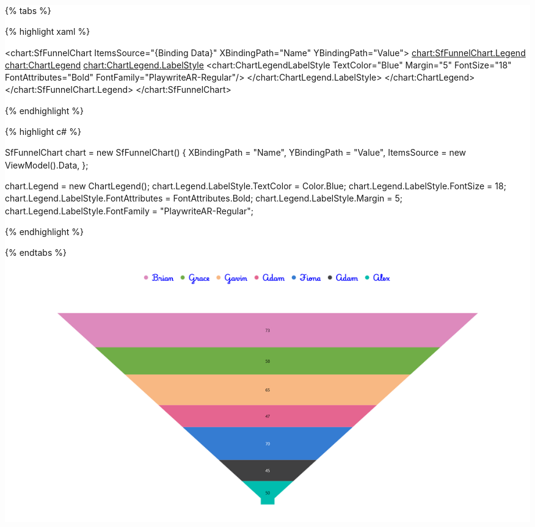 {% tabs %} 

{% highlight xaml %}

<chart:SfFunnelChart ItemsSource="{Binding Data}" 
                     XBindingPath="Name"
                     YBindingPath="Value">
    <chart:SfFunnelChart.Legend>
        <chart:ChartLegend>
            <chart:ChartLegend.LabelStyle>
                <chart:ChartLegendLabelStyle TextColor="Blue" Margin="5" FontSize="18" FontAttributes="Bold" FontFamily="PlaywriteAR-Regular"/>
            </chart:ChartLegend.LabelStyle>
        </chart:ChartLegend>
    </chart:SfFunnelChart.Legend>
</chart:SfFunnelChart>

{% endhighlight %}

{% highlight c# %}

SfFunnelChart chart = new SfFunnelChart()
{
    XBindingPath = "Name",
    YBindingPath = "Value",
    ItemsSource = new ViewModel().Data,
};

chart.Legend = new ChartLegend();
chart.Legend.LabelStyle.TextColor = Color.Blue;
chart.Legend.LabelStyle.FontSize = 18;
chart.Legend.LabelStyle.FontAttributes = FontAttributes.Bold;
chart.Legend.LabelStyle.Margin = 5;
chart.Legend.LabelStyle.FontFamily = "PlaywriteAR-Regular";

{% endhighlight %}

{% endtabs %}

![Legend labels customization support in Maui Chart](Legend-images/legend_label_style.png)
